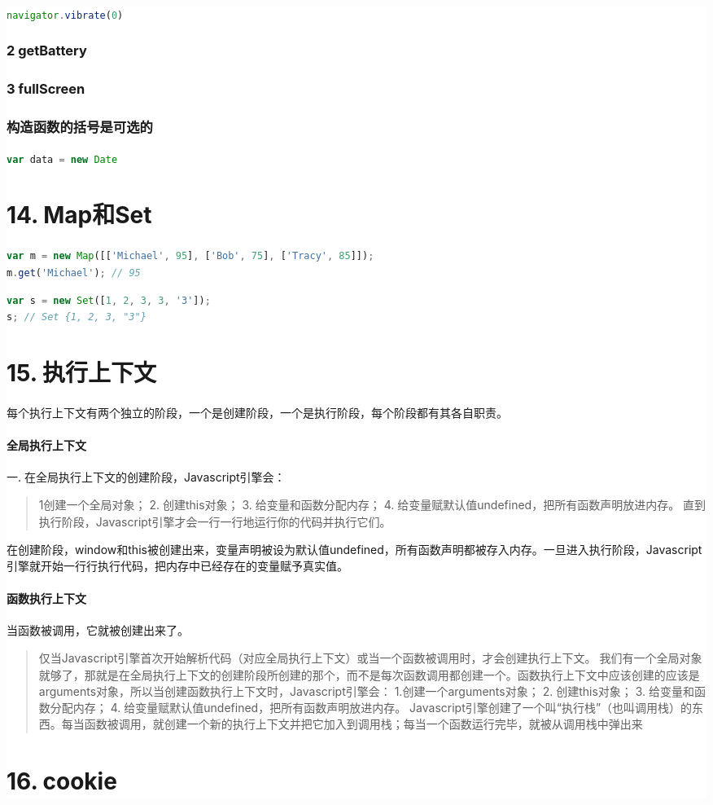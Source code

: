```javascript
navigator.vibrate(0)
```
### 2 getBattery

### 3 fullScreen

### 构造函数的括号是可选的

```javascript
var data = new Date
```

# 14. Map和Set
```javascript
var m = new Map([['Michael', 95], ['Bob', 75], ['Tracy', 85]]);
m.get('Michael'); // 95
```
```javascript
var s = new Set([1, 2, 3, 3, '3']);
s; // Set {1, 2, 3, "3"}
```

# 15. 执行上下文
每个执行上下文有两个独立的阶段，一个是创建阶段，一个是执行阶段，每个阶段都有其各自职责。
#### 全局执行上下文
一. 在全局执行上下文的创建阶段，Javascript引擎会：
> 1创建一个全局对象；
> 2. 创建this对象；
> 3. 给变量和函数分配内存；
> 4. 给变量赋默认值undefined，把所有函数声明放进内存。
直到执行阶段，Javascript引擎才会一行一行地运行你的代码并执行它们。

在创建阶段，window和this被创建出来，变量声明被设为默认值undefined，所有函数声明都被存入内存。一旦进入执行阶段，Javascript引擎就开始一行行执行代码，把内存中已经存在的变量赋予真实值。

#### 函数执行上下文
当函数被调用，它就被创建出来了。
> 仅当Javascript引擎首次开始解析代码（对应全局执行上下文）或当一个函数被调用时，才会创建执行上下文。
我们有一个全局对象就够了，那就是在全局执行上下文的创建阶段所创建的那个，而不是每次函数调用都创建一个。函数执行上下文中应该创建的应该是arguments对象，所以当创建函数执行上下文时，Javascript引擎会：
> 1.创建一个arguments对象；
> 2. 创建this对象；
> 3. 给变量和函数分配内存；
> 4. 给变量赋默认值undefined，把所有函数声明放进内存。
Javascript引擎创建了一个叫“执行栈”（也叫调用栈）的东西。每当函数被调用，就创建一个新的执行上下文并把它加入到调用栈；每当一个函数运行完毕，就被从调用栈中弹出来

# 16. cookie
